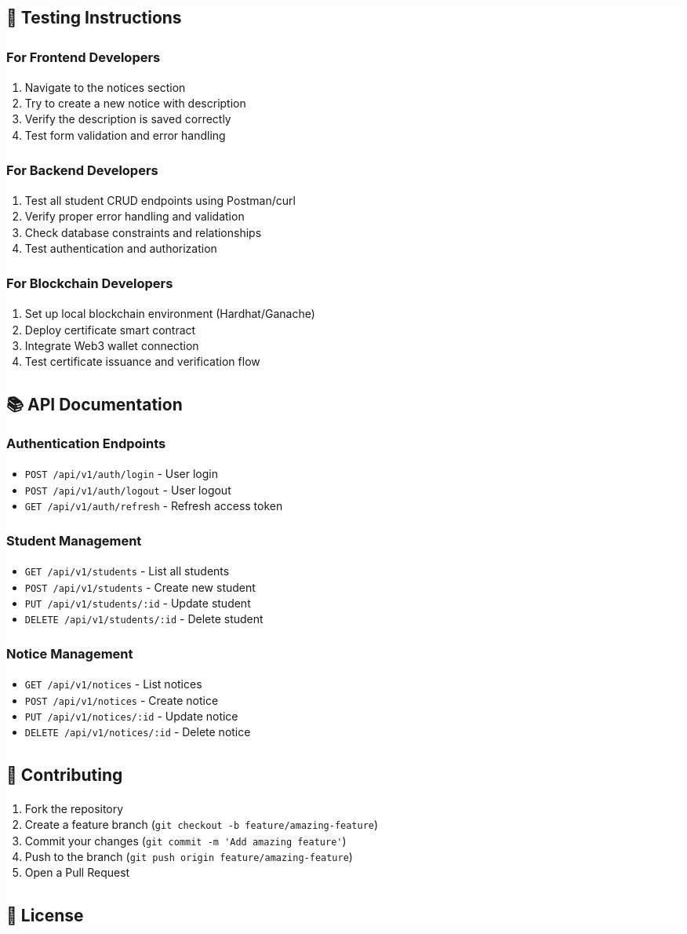 ## 🧪 Testing Instructions

### For Frontend Developers
1. Navigate to the notices section
2. Try to create a new notice with description
3. Verify the description is saved correctly
4. Test form validation and error handling

### For Backend Developers
1. Test all student CRUD endpoints using Postman/curl
2. Verify proper error handling and validation
3. Check database constraints and relationships
4. Test authentication and authorization

### For Blockchain Developers
1. Set up local blockchain environment (Hardhat/Ganache)
2. Deploy certificate smart contract
3. Integrate Web3 wallet connection
4. Test certificate issuance and verification flow

## 📚 API Documentation

### Authentication Endpoints
- `POST /api/v1/auth/login` - User login
- `POST /api/v1/auth/logout` - User logout
- `GET /api/v1/auth/refresh` - Refresh access token

### Student Management
- `GET /api/v1/students` - List all students
- `POST /api/v1/students` - Create new student
- `PUT /api/v1/students/:id` - Update student
- `DELETE /api/v1/students/:id` - Delete student

### Notice Management
- `GET /api/v1/notices` - List notices
- `POST /api/v1/notices` - Create notice
- `PUT /api/v1/notices/:id` - Update notice
- `DELETE /api/v1/notices/:id` - Delete notice

## 🤝 Contributing

1. Fork the repository
2. Create a feature branch (`git checkout -b feature/amazing-feature`)
3. Commit your changes (`git commit -m 'Add amazing feature'`)
4. Push to the branch (`git push origin feature/amazing-feature`)
5. Open a Pull Request

## 📄 License
